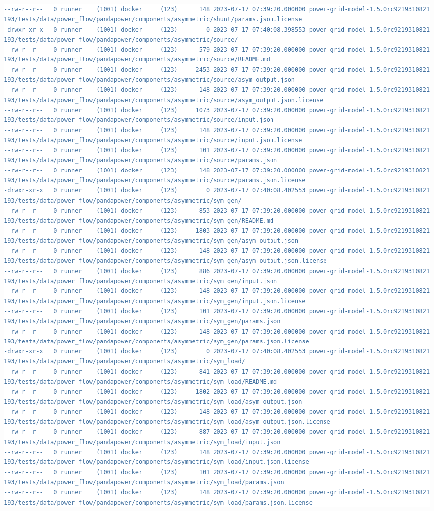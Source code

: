 ```diff
--rw-r--r--   0 runner    (1001) docker     (123)      148 2023-07-17 07:39:20.000000 power-grid-model-1.5.0rc9219310821193/tests/data/power_flow/pandapower/components/asymmetric/shunt/params.json.license
-drwxr-xr-x   0 runner    (1001) docker     (123)        0 2023-07-17 07:40:08.398553 power-grid-model-1.5.0rc9219310821193/tests/data/power_flow/pandapower/components/asymmetric/source/
--rw-r--r--   0 runner    (1001) docker     (123)      579 2023-07-17 07:39:20.000000 power-grid-model-1.5.0rc9219310821193/tests/data/power_flow/pandapower/components/asymmetric/source/README.md
--rw-r--r--   0 runner    (1001) docker     (123)     2453 2023-07-17 07:39:20.000000 power-grid-model-1.5.0rc9219310821193/tests/data/power_flow/pandapower/components/asymmetric/source/asym_output.json
--rw-r--r--   0 runner    (1001) docker     (123)      148 2023-07-17 07:39:20.000000 power-grid-model-1.5.0rc9219310821193/tests/data/power_flow/pandapower/components/asymmetric/source/asym_output.json.license
--rw-r--r--   0 runner    (1001) docker     (123)     1073 2023-07-17 07:39:20.000000 power-grid-model-1.5.0rc9219310821193/tests/data/power_flow/pandapower/components/asymmetric/source/input.json
--rw-r--r--   0 runner    (1001) docker     (123)      148 2023-07-17 07:39:20.000000 power-grid-model-1.5.0rc9219310821193/tests/data/power_flow/pandapower/components/asymmetric/source/input.json.license
--rw-r--r--   0 runner    (1001) docker     (123)      101 2023-07-17 07:39:20.000000 power-grid-model-1.5.0rc9219310821193/tests/data/power_flow/pandapower/components/asymmetric/source/params.json
--rw-r--r--   0 runner    (1001) docker     (123)      148 2023-07-17 07:39:20.000000 power-grid-model-1.5.0rc9219310821193/tests/data/power_flow/pandapower/components/asymmetric/source/params.json.license
-drwxr-xr-x   0 runner    (1001) docker     (123)        0 2023-07-17 07:40:08.402553 power-grid-model-1.5.0rc9219310821193/tests/data/power_flow/pandapower/components/asymmetric/sym_gen/
--rw-r--r--   0 runner    (1001) docker     (123)      853 2023-07-17 07:39:20.000000 power-grid-model-1.5.0rc9219310821193/tests/data/power_flow/pandapower/components/asymmetric/sym_gen/README.md
--rw-r--r--   0 runner    (1001) docker     (123)     1803 2023-07-17 07:39:20.000000 power-grid-model-1.5.0rc9219310821193/tests/data/power_flow/pandapower/components/asymmetric/sym_gen/asym_output.json
--rw-r--r--   0 runner    (1001) docker     (123)      148 2023-07-17 07:39:20.000000 power-grid-model-1.5.0rc9219310821193/tests/data/power_flow/pandapower/components/asymmetric/sym_gen/asym_output.json.license
--rw-r--r--   0 runner    (1001) docker     (123)      886 2023-07-17 07:39:20.000000 power-grid-model-1.5.0rc9219310821193/tests/data/power_flow/pandapower/components/asymmetric/sym_gen/input.json
--rw-r--r--   0 runner    (1001) docker     (123)      148 2023-07-17 07:39:20.000000 power-grid-model-1.5.0rc9219310821193/tests/data/power_flow/pandapower/components/asymmetric/sym_gen/input.json.license
--rw-r--r--   0 runner    (1001) docker     (123)      101 2023-07-17 07:39:20.000000 power-grid-model-1.5.0rc9219310821193/tests/data/power_flow/pandapower/components/asymmetric/sym_gen/params.json
--rw-r--r--   0 runner    (1001) docker     (123)      148 2023-07-17 07:39:20.000000 power-grid-model-1.5.0rc9219310821193/tests/data/power_flow/pandapower/components/asymmetric/sym_gen/params.json.license
-drwxr-xr-x   0 runner    (1001) docker     (123)        0 2023-07-17 07:40:08.402553 power-grid-model-1.5.0rc9219310821193/tests/data/power_flow/pandapower/components/asymmetric/sym_load/
--rw-r--r--   0 runner    (1001) docker     (123)      841 2023-07-17 07:39:20.000000 power-grid-model-1.5.0rc9219310821193/tests/data/power_flow/pandapower/components/asymmetric/sym_load/README.md
--rw-r--r--   0 runner    (1001) docker     (123)     1802 2023-07-17 07:39:20.000000 power-grid-model-1.5.0rc9219310821193/tests/data/power_flow/pandapower/components/asymmetric/sym_load/asym_output.json
--rw-r--r--   0 runner    (1001) docker     (123)      148 2023-07-17 07:39:20.000000 power-grid-model-1.5.0rc9219310821193/tests/data/power_flow/pandapower/components/asymmetric/sym_load/asym_output.json.license
--rw-r--r--   0 runner    (1001) docker     (123)      887 2023-07-17 07:39:20.000000 power-grid-model-1.5.0rc9219310821193/tests/data/power_flow/pandapower/components/asymmetric/sym_load/input.json
--rw-r--r--   0 runner    (1001) docker     (123)      148 2023-07-17 07:39:20.000000 power-grid-model-1.5.0rc9219310821193/tests/data/power_flow/pandapower/components/asymmetric/sym_load/input.json.license
--rw-r--r--   0 runner    (1001) docker     (123)      101 2023-07-17 07:39:20.000000 power-grid-model-1.5.0rc9219310821193/tests/data/power_flow/pandapower/components/asymmetric/sym_load/params.json
--rw-r--r--   0 runner    (1001) docker     (123)      148 2023-07-17 07:39:20.000000 power-grid-model-1.5.0rc9219310821193/tests/data/power_flow/pandapower/components/asymmetric/sym_load/params.json.license
```